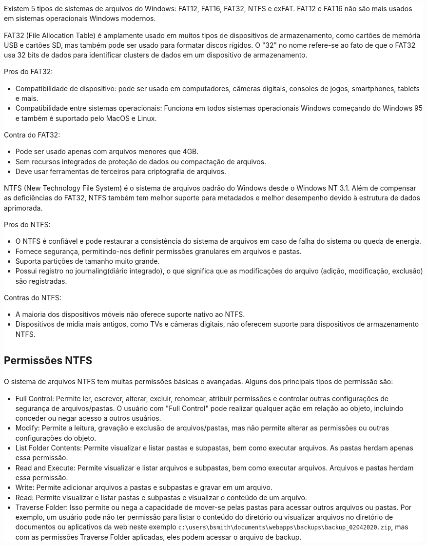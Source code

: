 Existem 5 tipos de sistemas de arquivos do Windows: FAT12, FAT16, FAT32, NTFS e exFAT. FAT12 e FAT16 não são mais usados em sistemas operacionais Windows modernos. 

FAT32 (File Allocation Table) é amplamente usado em muitos tipos de dispositivos de armazenamento, como cartões de memória USB e cartões SD, mas também pode ser usado para formatar discos rígidos. O "32" no nome refere-se ao fato de que o FAT32 usa 32 bits de dados para identificar clusters de dados em um dispositivo de armazenamento.

Pros do FAT32:
- Compatibilidade de dispositivo: pode ser usado em computadores, câmeras digitais, consoles de jogos, smartphones, tablets e mais.
- Compatibilidade entre sistemas operacionais: Funciona em todos sistemas operacionais Windows começando do Windows 95 e também é suportado pelo MacOS e Linux.

Contra do FAT32:
- Pode ser usado apenas com arquivos menores que 4GB.
- Sem recursos integrados de proteção de dados ou compactação de arquivos.
- Deve usar ferramentas de terceiros para criptografia de arquivos.

NTFS (New Technology File System) é o sistema de arquivos padrão do Windows desde o Windows NT 3.1. Além de compensar as deficiências do FAT32, NTFS também tem melhor suporte para metadados e melhor desempenho devido à estrutura de dados aprimorada.

Pros do NTFS:
- O NTFS é confiável e pode restaurar a consistência do sistema de arquivos em caso de falha do sistema ou queda de energia.
- Fornece segurança, permitindo-nos definir permissões granulares em arquivos e pastas.
- Suporta partições de tamanho muito grande.
- Possui registro no journaling(diário integrado), o que significa que as modificações do arquivo (adição, modificação, exclusão) são registradas.

Contras do NTFS:
- A maioria dos dispositivos móveis não oferece suporte nativo ao NTFS.
- Dispositivos de mídia mais antigos, como TVs e câmeras digitais, não oferecem suporte para dispositivos de armazenamento NTFS.

## Permissões NTFS

O sistema de arquivos NTFS tem muitas permissões básicas e avançadas. Alguns dos principais tipos de permissão são:

- Full Control: Permite ler, escrever, alterar, excluir, renomear, atribuir permissões e controlar outras configurações de segurança de arquivos/pastas. O usuário com "Full Control" pode realizar qualquer ação em relação ao objeto, incluindo conceder ou negar acesso a outros usuários.
- Modify: Permite a leitura, gravação e exclusão de arquivos/pastas, mas não permite alterar as permissões ou outras configurações do objeto.
- List Folder Contents: Permite visualizar e listar pastas e subpastas, bem como executar arquivos. As pastas herdam apenas essa permissão.
- Read and Execute: Permite visualizar e listar arquivos e subpastas, bem como executar arquivos. Arquivos e pastas herdam essa permissão.
- Write: Permite adicionar arquivos a pastas e subpastas e gravar em um arquivo.
- Read: Permite visualizar e listar pastas e subpastas e visualizar o conteúdo de um arquivo.
- Traverse Folder: Isso permite ou nega a capacidade de mover-se pelas pastas para acessar outros arquivos ou pastas. Por exemplo, um usuário pode não ter permissão para listar o conteúdo do diretório ou visualizar arquivos no diretório de documentos ou aplicativos da web neste exemplo `c:\users\bsmith\documents\webapps\backups\backup_02042020.zip`, mas com as permissões Traverse Folder aplicadas, eles podem acessar o arquivo de backup.
